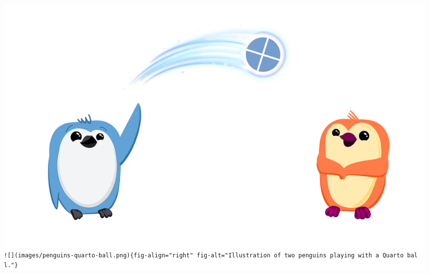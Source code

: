 ![](images/penguins-quarto-ball.png)

    ![](images/penguins-quarto-ball.png){fig-align="right" fig-alt="Illustration of two penguins playing with a Quarto ball."}
